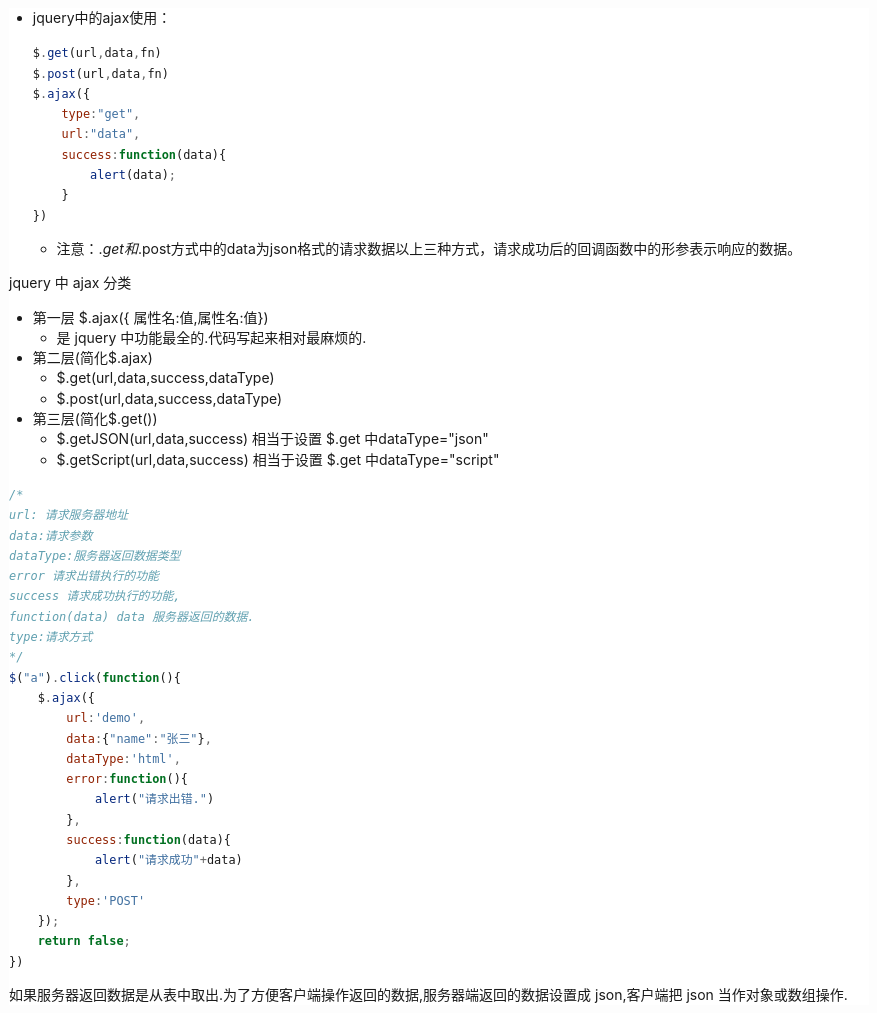 - jquery中的ajax使用：
    ```js
    $.get(url,data,fn)
    $.post(url,data,fn)
    $.ajax({
        type:"get",
        url:"data",
        success:function(data){
            alert(data);
        }
    })
   ```
    - 注意：$.get和$.post方式中的data为json格式的请求数据以上三种方式，请求成功后的回调函数中的形参表示响应的数据。

jquery 中 ajax 分类
- 第一层 $.ajax({ 属性名:值,属性名:值})
    - 是 jquery 中功能最全的.代码写起来相对最麻烦的.
- 第二层(简化$.ajax)
    - $.get(url,data,success,dataType)
    - $.post(url,data,success,dataType)
- 第三层(简化$.get())
    - $.getJSON(url,data,success) 相当于设置 $.get 中dataType="json"
    - $.getScript(url,data,success) 相当于设置 $.get 中dataType="script"

```javascript
/*
url: 请求服务器地址 
data:请求参数 
dataType:服务器返回数据类型 
error 请求出错执行的功能 
success 请求成功执行的功能,
function(data) data 服务器返回的数据.
type:请求方式 
*/ 
$("a").click(function(){ 
    $.ajax({ 
        url:'demo',
        data:{"name":"张三"}, 
        dataType:'html', 
        error:function(){
            alert("请求出错.")
        }, 
        success:function(data){
            alert("请求成功"+data)
        }, 
        type:'POST' 
    }); 
    return false;
})
```

如果服务器返回数据是从表中取出.为了方便客户端操作返回的数据,服务器端返回的数据设置成 json,客户端把 json 当作对象或数组操作.

